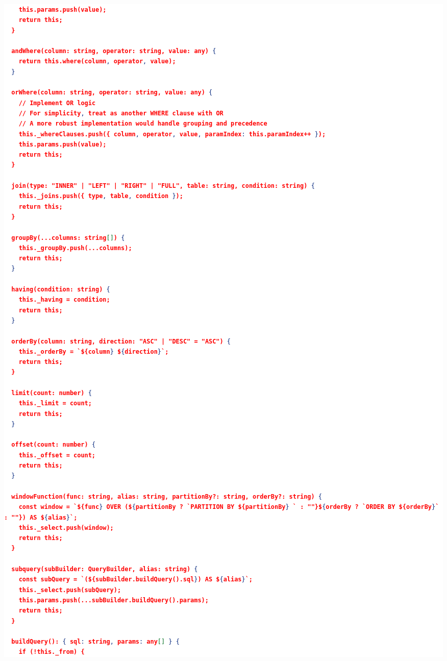 ````json
    this.params.push(value);
    return this;
  }

  andWhere(column: string, operator: string, value: any) {
    return this.where(column, operator, value);
  }

  orWhere(column: string, operator: string, value: any) {
    // Implement OR logic
    // For simplicity, treat as another WHERE clause with OR
    // A more robust implementation would handle grouping and precedence
    this._whereClauses.push({ column, operator, value, paramIndex: this.paramIndex++ });
    this.params.push(value);
    return this;
  }

  join(type: "INNER" | "LEFT" | "RIGHT" | "FULL", table: string, condition: string) {
    this._joins.push({ type, table, condition });
    return this;
  }

  groupBy(...columns: string[]) {
    this._groupBy.push(...columns);
    return this;
  }

  having(condition: string) {
    this._having = condition;
    return this;
  }

  orderBy(column: string, direction: "ASC" | "DESC" = "ASC") {
    this._orderBy = `${column} ${direction}`;
    return this;
  }

  limit(count: number) {
    this._limit = count;
    return this;
  }

  offset(count: number) {
    this._offset = count;
    return this;
  }

  windowFunction(func: string, alias: string, partitionBy?: string, orderBy?: string) {
    const window = `${func} OVER (${partitionBy ? `PARTITION BY ${partitionBy} ` : ""}${orderBy ? `ORDER BY ${orderBy}` : ""}) AS ${alias}`;
    this._select.push(window);
    return this;
  }

  subquery(subBuilder: QueryBuilder, alias: string) {
    const subQuery = `(${subBuilder.buildQuery().sql}) AS ${alias}`;
    this._select.push(subQuery);
    this.params.push(...subBuilder.buildQuery().params);
    return this;
  }

  buildQuery(): { sql: string, params: any[] } {
    if (!this._from) {
````